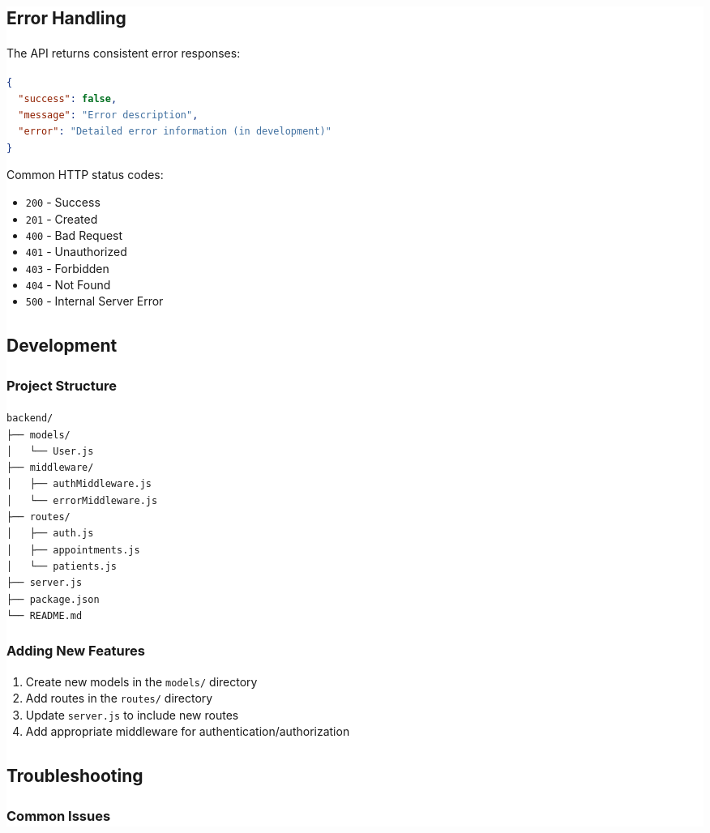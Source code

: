 ## Error Handling

The API returns consistent error responses:

```json
{
  "success": false,
  "message": "Error description",
  "error": "Detailed error information (in development)"
}
```

Common HTTP status codes:
- `200` - Success
- `201` - Created
- `400` - Bad Request
- `401` - Unauthorized
- `403` - Forbidden
- `404` - Not Found
- `500` - Internal Server Error

## Development

### Project Structure
```
backend/
├── models/
│   └── User.js
├── middleware/
│   ├── authMiddleware.js
│   └── errorMiddleware.js
├── routes/
│   ├── auth.js
│   ├── appointments.js
│   └── patients.js
├── server.js
├── package.json
└── README.md
```

### Adding New Features

1. Create new models in the `models/` directory
2. Add routes in the `routes/` directory
3. Update `server.js` to include new routes
4. Add appropriate middleware for authentication/authorization

## Troubleshooting

### Common Issues

